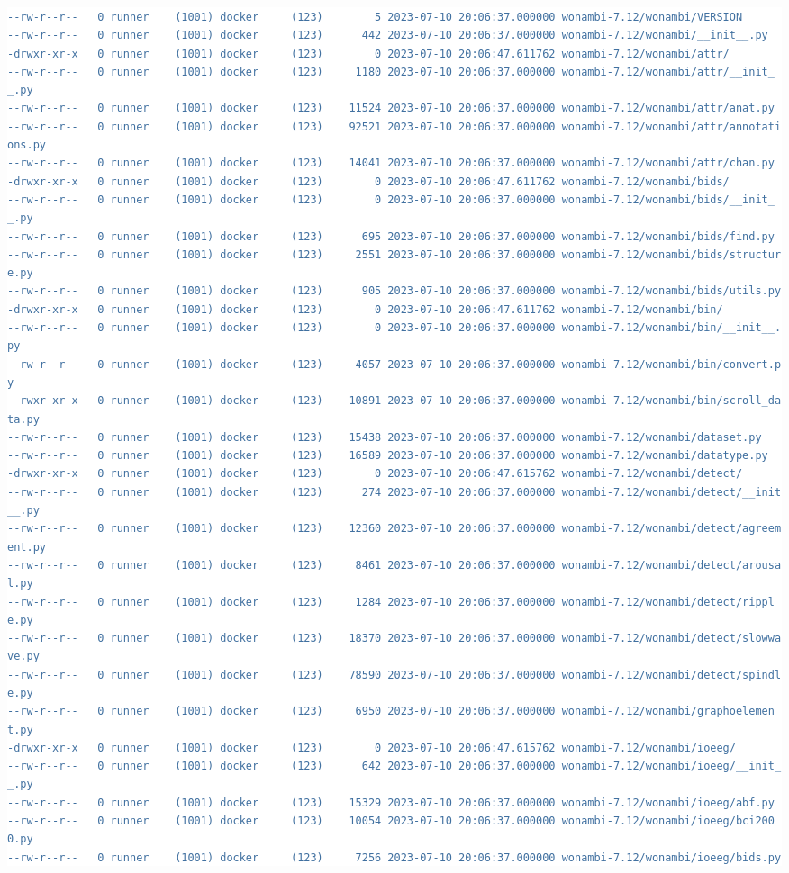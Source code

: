 ```diff
--rw-r--r--   0 runner    (1001) docker     (123)        5 2023-07-10 20:06:37.000000 wonambi-7.12/wonambi/VERSION
--rw-r--r--   0 runner    (1001) docker     (123)      442 2023-07-10 20:06:37.000000 wonambi-7.12/wonambi/__init__.py
-drwxr-xr-x   0 runner    (1001) docker     (123)        0 2023-07-10 20:06:47.611762 wonambi-7.12/wonambi/attr/
--rw-r--r--   0 runner    (1001) docker     (123)     1180 2023-07-10 20:06:37.000000 wonambi-7.12/wonambi/attr/__init__.py
--rw-r--r--   0 runner    (1001) docker     (123)    11524 2023-07-10 20:06:37.000000 wonambi-7.12/wonambi/attr/anat.py
--rw-r--r--   0 runner    (1001) docker     (123)    92521 2023-07-10 20:06:37.000000 wonambi-7.12/wonambi/attr/annotations.py
--rw-r--r--   0 runner    (1001) docker     (123)    14041 2023-07-10 20:06:37.000000 wonambi-7.12/wonambi/attr/chan.py
-drwxr-xr-x   0 runner    (1001) docker     (123)        0 2023-07-10 20:06:47.611762 wonambi-7.12/wonambi/bids/
--rw-r--r--   0 runner    (1001) docker     (123)        0 2023-07-10 20:06:37.000000 wonambi-7.12/wonambi/bids/__init__.py
--rw-r--r--   0 runner    (1001) docker     (123)      695 2023-07-10 20:06:37.000000 wonambi-7.12/wonambi/bids/find.py
--rw-r--r--   0 runner    (1001) docker     (123)     2551 2023-07-10 20:06:37.000000 wonambi-7.12/wonambi/bids/structure.py
--rw-r--r--   0 runner    (1001) docker     (123)      905 2023-07-10 20:06:37.000000 wonambi-7.12/wonambi/bids/utils.py
-drwxr-xr-x   0 runner    (1001) docker     (123)        0 2023-07-10 20:06:47.611762 wonambi-7.12/wonambi/bin/
--rw-r--r--   0 runner    (1001) docker     (123)        0 2023-07-10 20:06:37.000000 wonambi-7.12/wonambi/bin/__init__.py
--rw-r--r--   0 runner    (1001) docker     (123)     4057 2023-07-10 20:06:37.000000 wonambi-7.12/wonambi/bin/convert.py
--rwxr-xr-x   0 runner    (1001) docker     (123)    10891 2023-07-10 20:06:37.000000 wonambi-7.12/wonambi/bin/scroll_data.py
--rw-r--r--   0 runner    (1001) docker     (123)    15438 2023-07-10 20:06:37.000000 wonambi-7.12/wonambi/dataset.py
--rw-r--r--   0 runner    (1001) docker     (123)    16589 2023-07-10 20:06:37.000000 wonambi-7.12/wonambi/datatype.py
-drwxr-xr-x   0 runner    (1001) docker     (123)        0 2023-07-10 20:06:47.615762 wonambi-7.12/wonambi/detect/
--rw-r--r--   0 runner    (1001) docker     (123)      274 2023-07-10 20:06:37.000000 wonambi-7.12/wonambi/detect/__init__.py
--rw-r--r--   0 runner    (1001) docker     (123)    12360 2023-07-10 20:06:37.000000 wonambi-7.12/wonambi/detect/agreement.py
--rw-r--r--   0 runner    (1001) docker     (123)     8461 2023-07-10 20:06:37.000000 wonambi-7.12/wonambi/detect/arousal.py
--rw-r--r--   0 runner    (1001) docker     (123)     1284 2023-07-10 20:06:37.000000 wonambi-7.12/wonambi/detect/ripple.py
--rw-r--r--   0 runner    (1001) docker     (123)    18370 2023-07-10 20:06:37.000000 wonambi-7.12/wonambi/detect/slowwave.py
--rw-r--r--   0 runner    (1001) docker     (123)    78590 2023-07-10 20:06:37.000000 wonambi-7.12/wonambi/detect/spindle.py
--rw-r--r--   0 runner    (1001) docker     (123)     6950 2023-07-10 20:06:37.000000 wonambi-7.12/wonambi/graphoelement.py
-drwxr-xr-x   0 runner    (1001) docker     (123)        0 2023-07-10 20:06:47.615762 wonambi-7.12/wonambi/ioeeg/
--rw-r--r--   0 runner    (1001) docker     (123)      642 2023-07-10 20:06:37.000000 wonambi-7.12/wonambi/ioeeg/__init__.py
--rw-r--r--   0 runner    (1001) docker     (123)    15329 2023-07-10 20:06:37.000000 wonambi-7.12/wonambi/ioeeg/abf.py
--rw-r--r--   0 runner    (1001) docker     (123)    10054 2023-07-10 20:06:37.000000 wonambi-7.12/wonambi/ioeeg/bci2000.py
--rw-r--r--   0 runner    (1001) docker     (123)     7256 2023-07-10 20:06:37.000000 wonambi-7.12/wonambi/ioeeg/bids.py
```